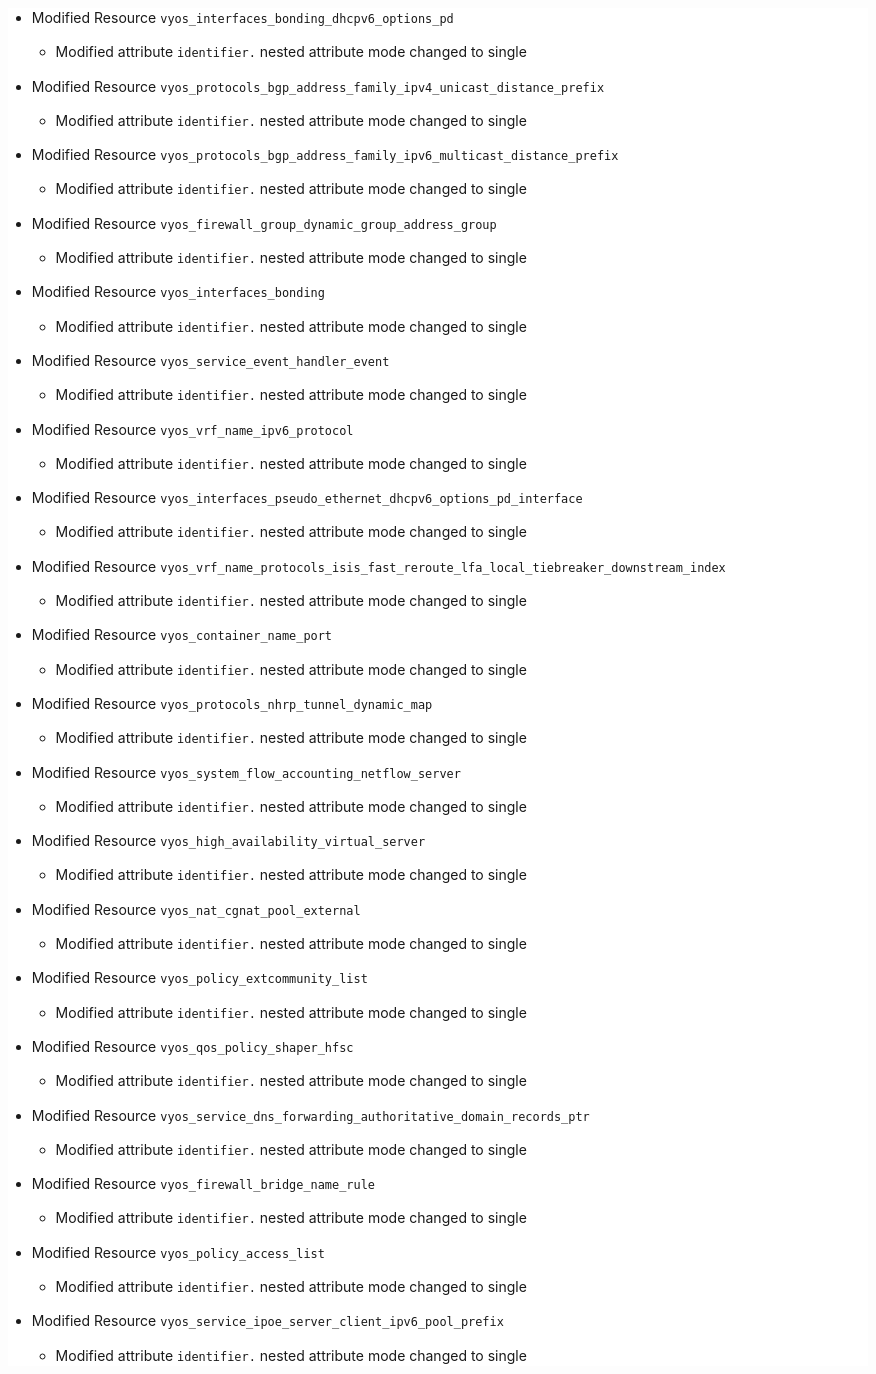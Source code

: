 * Modified Resource `vyos_interfaces_bonding_dhcpv6_options_pd`
	* Modified attribute `identifier.` nested attribute mode changed to single

* Modified Resource `vyos_protocols_bgp_address_family_ipv4_unicast_distance_prefix`
	* Modified attribute `identifier.` nested attribute mode changed to single

* Modified Resource `vyos_protocols_bgp_address_family_ipv6_multicast_distance_prefix`
	* Modified attribute `identifier.` nested attribute mode changed to single

* Modified Resource `vyos_firewall_group_dynamic_group_address_group`
	* Modified attribute `identifier.` nested attribute mode changed to single

* Modified Resource `vyos_interfaces_bonding`
	* Modified attribute `identifier.` nested attribute mode changed to single

* Modified Resource `vyos_service_event_handler_event`
	* Modified attribute `identifier.` nested attribute mode changed to single

* Modified Resource `vyos_vrf_name_ipv6_protocol`
	* Modified attribute `identifier.` nested attribute mode changed to single

* Modified Resource `vyos_interfaces_pseudo_ethernet_dhcpv6_options_pd_interface`
	* Modified attribute `identifier.` nested attribute mode changed to single

* Modified Resource `vyos_vrf_name_protocols_isis_fast_reroute_lfa_local_tiebreaker_downstream_index`
	* Modified attribute `identifier.` nested attribute mode changed to single

* Modified Resource `vyos_container_name_port`
	* Modified attribute `identifier.` nested attribute mode changed to single

* Modified Resource `vyos_protocols_nhrp_tunnel_dynamic_map`
	* Modified attribute `identifier.` nested attribute mode changed to single

* Modified Resource `vyos_system_flow_accounting_netflow_server`
	* Modified attribute `identifier.` nested attribute mode changed to single

* Modified Resource `vyos_high_availability_virtual_server`
	* Modified attribute `identifier.` nested attribute mode changed to single

* Modified Resource `vyos_nat_cgnat_pool_external`
	* Modified attribute `identifier.` nested attribute mode changed to single

* Modified Resource `vyos_policy_extcommunity_list`
	* Modified attribute `identifier.` nested attribute mode changed to single

* Modified Resource `vyos_qos_policy_shaper_hfsc`
	* Modified attribute `identifier.` nested attribute mode changed to single

* Modified Resource `vyos_service_dns_forwarding_authoritative_domain_records_ptr`
	* Modified attribute `identifier.` nested attribute mode changed to single

* Modified Resource `vyos_firewall_bridge_name_rule`
	* Modified attribute `identifier.` nested attribute mode changed to single

* Modified Resource `vyos_policy_access_list`
	* Modified attribute `identifier.` nested attribute mode changed to single

* Modified Resource `vyos_service_ipoe_server_client_ipv6_pool_prefix`
	* Modified attribute `identifier.` nested attribute mode changed to single

